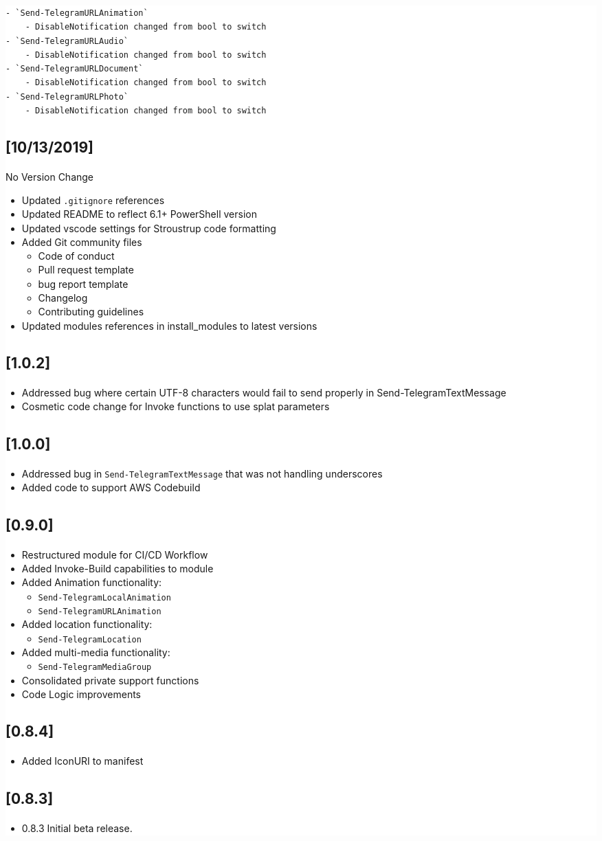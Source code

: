     - `Send-TelegramURLAnimation`
        - DisableNotification changed from bool to switch
    - `Send-TelegramURLAudio`
        - DisableNotification changed from bool to switch
    - `Send-TelegramURLDocument`
        - DisableNotification changed from bool to switch
    - `Send-TelegramURLPhoto`
        - DisableNotification changed from bool to switch

## [10/13/2019]

No Version Change

- Updated `.gitignore` references
- Updated README to reflect 6.1+ PowerShell version
- Updated vscode settings for Stroustrup code formatting
- Added Git community files
    - Code of conduct
    - Pull request template
    - bug report template
    - Changelog
    - Contributing guidelines
- Updated modules references in install_modules to latest versions

## [1.0.2]

- Addressed bug where certain UTF-8 characters would fail to send properly in Send-TelegramTextMessage
- Cosmetic code change for Invoke functions to use splat parameters

## [1.0.0]

- Addressed bug in `Send-TelegramTextMessage` that was not handling underscores
- Added code to support AWS Codebuild

## [0.9.0]

- Restructured module for CI/CD Workflow
- Added Invoke-Build capabilities to module
- Added Animation functionality:
    - `Send-TelegramLocalAnimation`
    - `Send-TelegramURLAnimation`
- Added location functionality:
    - `Send-TelegramLocation`
- Added multi-media functionality:
    - `Send-TelegramMediaGroup`
- Consolidated private support functions
- Code Logic improvements

## [0.8.4]

- Added IconURI to manifest

## [0.8.3]

- 0.8.3 Initial beta release.
